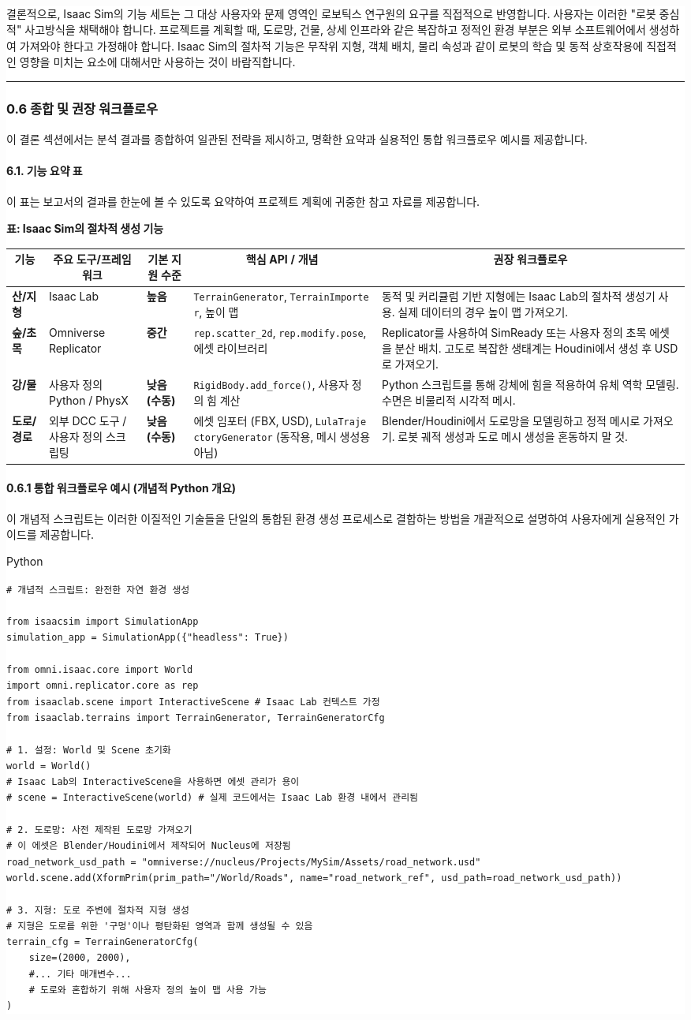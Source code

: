 결론적으로, Isaac Sim의 기능 세트는 그 대상 사용자와 문제 영역인 로보틱스 연구원의 요구를 직접적으로 반영합니다. 사용자는 이러한 "로봇 중심적" 사고방식을 채택해야 합니다. 프로젝트를 계획할 때, 도로망, 건물, 상세 인프라와 같은 복잡하고 정적인 환경 부분은 외부 소프트웨어에서 생성하여 가져와야 한다고 가정해야 합니다. Isaac Sim의 절차적 기능은 무작위 지형, 객체 배치, 물리 속성과 같이 로봇의 학습 및 동적 상호작용에 직접적인 영향을 미치는 요소에 대해서만 사용하는 것이 바람직합니다.

------



### 0.6  종합 및 권장 워크플로우



이 결론 섹션에서는 분석 결과를 종합하여 일관된 전략을 제시하고, 명확한 요약과 실용적인 통합 워크플로우 예시를 제공합니다.



#### **6.1. 기능 요약 표**



이 표는 보고서의 결과를 한눈에 볼 수 있도록 요약하여 프로젝트 계획에 귀중한 참고 자료를 제공합니다.

**표: Isaac Sim의 절차적 생성 기능**

| 기능          | 주요 도구/프레임워크                 | 기본 지원 수준  | 핵심 API / 개념                                              | 권장 워크플로우                                              |
| ------------- | ------------------------------------ | --------------- | ------------------------------------------------------------ | ------------------------------------------------------------ |
| **산/지형**   | Isaac Lab                            | **높음**        | `TerrainGenerator`, `TerrainImporter`, 높이 맵               | 동적 및 커리큘럼 기반 지형에는 Isaac Lab의 절차적 생성기 사용. 실제 데이터의 경우 높이 맵 가져오기. |
| **숲/초목**   | Omniverse Replicator                 | **중간**        | `rep.scatter_2d`, `rep.modify.pose`, 에셋 라이브러리         | Replicator를 사용하여 SimReady 또는 사용자 정의 초목 에셋을 분산 배치. 고도로 복잡한 생태계는 Houdini에서 생성 후 USD로 가져오기. |
| **강/물**     | 사용자 정의 Python / PhysX           | **낮음 (수동)** | `RigidBody.add_force()`, 사용자 정의 힘 계산                 | Python 스크립트를 통해 강체에 힘을 적용하여 유체 역학 모델링. 수면은 비물리적 시각적 메시. |
| **도로/경로** | 외부 DCC 도구 / 사용자 정의 스크립팅 | **낮음 (수동)** | 에셋 임포터 (FBX, USD), `LulaTrajectoryGenerator` (동작용, 메시 생성용 아님) | Blender/Houdini에서 도로망을 모델링하고 정적 메시로 가져오기. 로봇 궤적 생성과 도로 메시 생성을 혼동하지 말 것. |



#### 0.6.1  통합 워크플로우 예시 (개념적 Python 개요)



이 개념적 스크립트는 이러한 이질적인 기술들을 단일의 통합된 환경 생성 프로세스로 결합하는 방법을 개괄적으로 설명하여 사용자에게 실용적인 가이드를 제공합니다.

Python

```
# 개념적 스크립트: 완전한 자연 환경 생성

from isaacsim import SimulationApp
simulation_app = SimulationApp({"headless": True})

from omni.isaac.core import World
import omni.replicator.core as rep
from isaaclab.scene import InteractiveScene # Isaac Lab 컨텍스트 가정
from isaaclab.terrains import TerrainGenerator, TerrainGeneratorCfg

# 1. 설정: World 및 Scene 초기화
world = World()
# Isaac Lab의 InteractiveScene을 사용하면 에셋 관리가 용이
# scene = InteractiveScene(world) # 실제 코드에서는 Isaac Lab 환경 내에서 관리됨

# 2. 도로망: 사전 제작된 도로망 가져오기
# 이 에셋은 Blender/Houdini에서 제작되어 Nucleus에 저장됨
road_network_usd_path = "omniverse://nucleus/Projects/MySim/Assets/road_network.usd"
world.scene.add(XformPrim(prim_path="/World/Roads", name="road_network_ref", usd_path=road_network_usd_path))

# 3. 지형: 도로 주변에 절차적 지형 생성
# 지형은 도로를 위한 '구멍'이나 평탄화된 영역과 함께 생성될 수 있음
terrain_cfg = TerrainGeneratorCfg(
    size=(2000, 2000), 
    #... 기타 매개변수...
    # 도로와 혼합하기 위해 사용자 정의 높이 맵 사용 가능
)
```